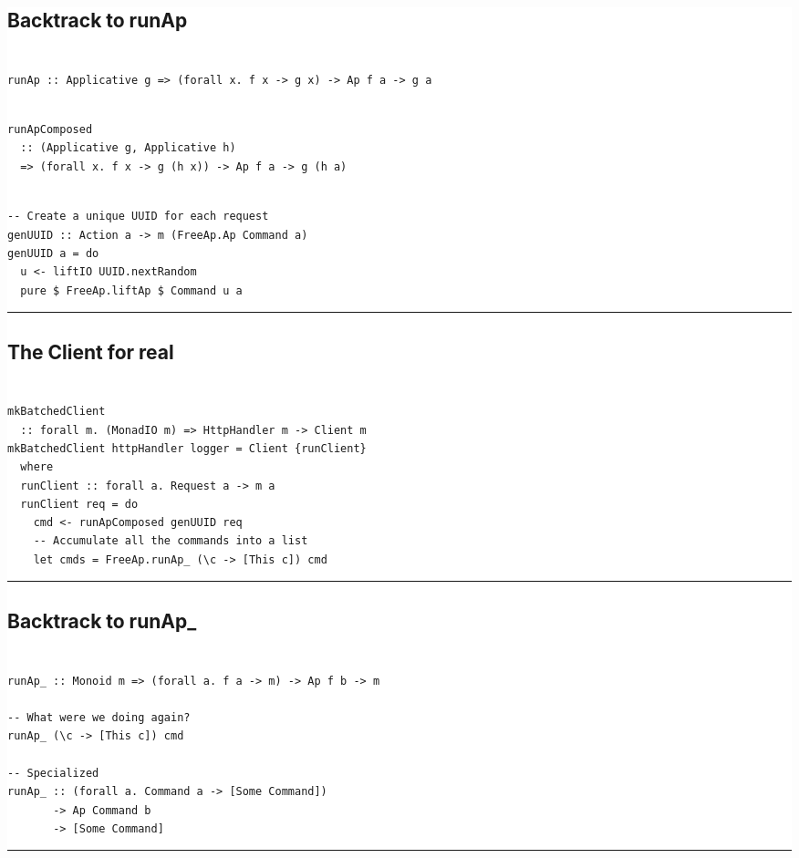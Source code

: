 
## Backtrack to runAp

<pre><code data-noescape data-trim class="haskell">
runAp &#58;&#58; Applicative g =&gt; &#40;forall x&#46; f x -&gt; g x&#41; -&gt; Ap f a -&gt; g a
</code></pre>

<pre><code data-noescape data-trim class="haskell">
runApComposed
  &#58;&#58; &#40;Applicative g&#44; Applicative h&#41;
  =&gt; &#40;forall x&#46; f x -&gt; g &#40;h x&#41;&#41; -&gt; Ap f a -&gt; g &#40;h a&#41;
</code></pre>


<pre><code data-noescape data-trim class="haskell">
-- Create a unique UUID for each request
genUUID &#58;&#58; Action a -&gt; m &#40;FreeAp&#46;Ap Command a&#41;
genUUID a = do
  u &lt;- liftIO UUID&#46;nextRandom
  pure &#36; FreeAp&#46;liftAp &#36; Command u a
</code></pre>


---

## The Client for real

<pre><code data-noescape data-trim class="haskell">
<span class="gray-code">mkBatchedClient
  &#58;&#58; forall m&#46; &#40;MonadIO m&#41; =&gt; HttpHandler m -&gt; Client m
mkBatchedClient httpHandler logger = Client &#123;runClient&#125;
  where
  runClient &#58;&#58; forall a&#46; Request a -&gt; m a
  runClient req = do
    cmd &lt;- runApComposed genUUID req</span>
    <span class="fragment">-- Accumulate all the commands into a list
    let cmds = FreeAp&#46;runAp&#95; &#40;\c -&gt; [This c]&#41; cmd</span>
</code></pre>

---

## Backtrack to runAp_

<pre><code data-noescape data-trim class="haskell">
runAp&#95; &#58;&#58; Monoid m =&gt; &#40;forall a&#46; f a -&gt; m&#41; -&gt; Ap f b -&gt; m

<span class="fragment">-- What were we doing again&#63;
runAp&#95; &#40;\c -&gt; [This c]&#41; cmd</span>

<span class="fragment">-- Specialized
runAp&#95; &#58;&#58; &#40;forall a&#46; Command a -&gt; [Some Command]&#41;
       -&gt; <span class="fragment">Ap Command b</span>
       -&gt; <span class="fragment">[Some Command]</span></span>
</code></pre>

---